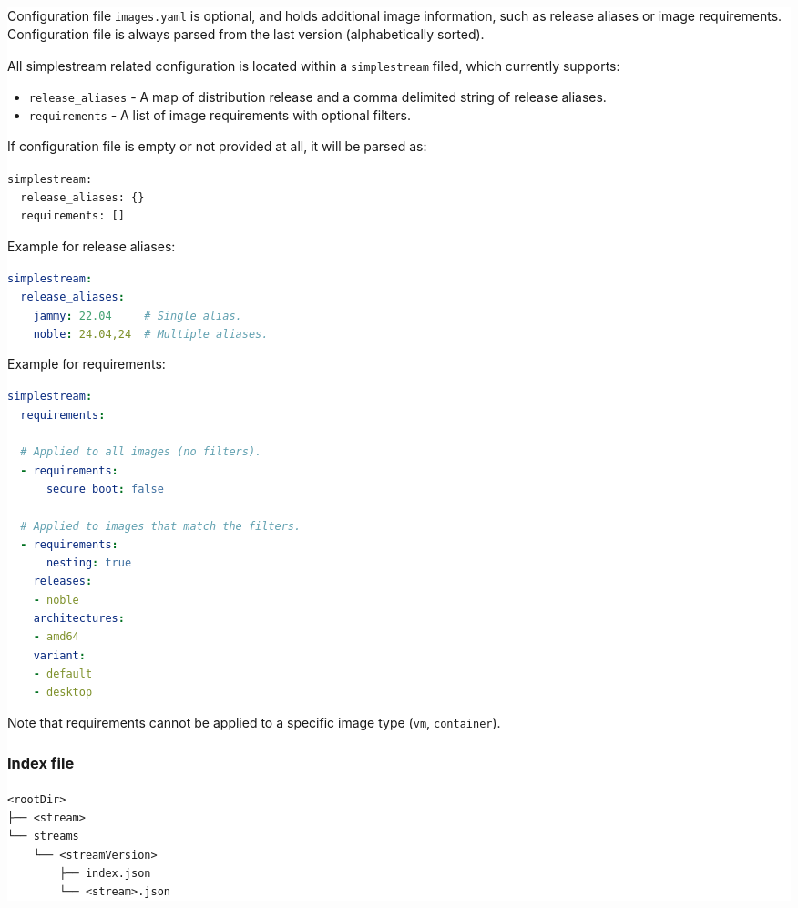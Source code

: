 Configuration file `images.yaml` is optional, and holds additional image information, such as
release aliases or image requirements.
Configuration file is always parsed from the last version (alphabetically sorted).

All simplestream related configuration is located within a `simplestream` filed, which currently
supports:
- `release_aliases` - A map of distribution release and a comma delimited string of release aliases.
- `requirements` - A list of image requirements with optional filters.

If configuration file is empty or not provided at all, it will be parsed as:
```
simplestream:
  release_aliases: {}
  requirements: []
```

Example for release aliases:
```yaml
simplestream:
  release_aliases:
    jammy: 22.04     # Single alias.
    noble: 24.04,24  # Multiple aliases.
```

Example for requirements:
```yaml
simplestream:
  requirements:

  # Applied to all images (no filters).
  - requirements:
      secure_boot: false

  # Applied to images that match the filters.
  - requirements:
      nesting: true
    releases:
    - noble
    architectures:
    - amd64
    variant:
    - default
    - desktop
```

Note that requirements cannot be applied to a specific image type (`vm`, `container`).

### Index file

```
<rootDir>
├── <stream>
└── streams
    └── <streamVersion>
        ├── index.json
        └── <stream>.json
```

